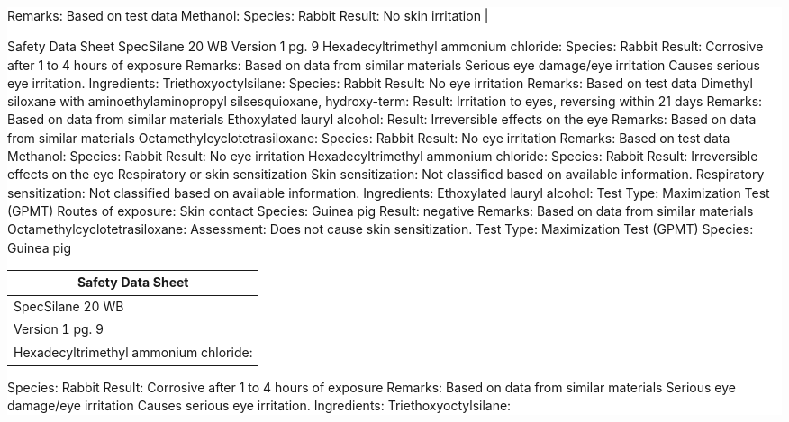 Remarks: Based on test data
Methanol:
Species: Rabbit
Result: No skin irritation |

Safety Data Sheet
SpecSilane 20 WB
Version 1 pg. 9
Hexadecyltrimethyl ammonium chloride:
Species: Rabbit
Result: Corrosive after 1 to 4 hours of exposure
Remarks: Based on data from similar materials
Serious eye damage/eye irritation
Causes serious eye irritation.
Ingredients:
Triethoxyoctylsilane:
Species: Rabbit
Result: No eye irritation
Remarks: Based on test data
Dimethyl siloxane with aminoethylaminopropyl silsesquioxane, hydroxy-term:
Result: Irritation to eyes, reversing within 21 days
Remarks: Based on data from similar materials
Ethoxylated lauryl alcohol:
Result: Irreversible effects on the eye
Remarks: Based on data from similar materials
Octamethylcyclotetrasiloxane:
Species: Rabbit
Result: No eye irritation
Remarks: Based on test data
Methanol:
Species: Rabbit
Result: No eye irritation
Hexadecyltrimethyl ammonium chloride:
Species: Rabbit
Result: Irreversible effects on the eye
Respiratory or skin sensitization
Skin sensitization: Not classified based on available information.
Respiratory sensitization: Not classified based on available information.
Ingredients:
Ethoxylated lauryl alcohol:
Test Type: Maximization Test (GPMT)
Routes of exposure: Skin contact
Species: Guinea pig
Result: negative
Remarks: Based on data from similar materials
Octamethylcyclotetrasiloxane:
Assessment: Does not cause skin sensitization.
Test Type: Maximization Test (GPMT)
Species: Guinea pig

| Safety Data Sheet |
| --- |
| SpecSilane 20 WB |
| Version 1 pg. 9 |
| Hexadecyltrimethyl ammonium chloride:
Species: Rabbit
Result: Corrosive after 1 to 4 hours of exposure
Remarks: Based on data from similar materials
Serious eye damage/eye irritation
Causes serious eye irritation.
Ingredients:
Triethoxyoctylsilane: